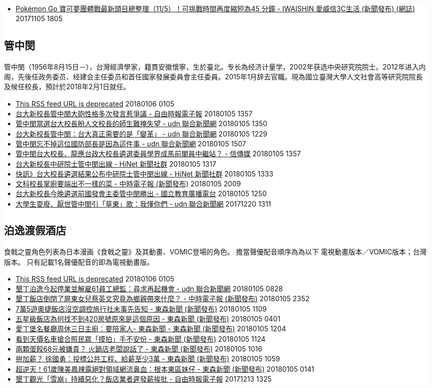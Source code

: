 - [Pokémon Go 寶可夢團體戰最新頭目總整理（11/5）！可挑戰時間再度縮短為45 分鐘 - IWAISHIN 愛威信3C生活 (新聞發布) (網誌)](https://www.iwaishin.com/21755/ "Pokémon Go 寶可夢團體戰最新頭目總整理（11/5）！可挑戰時間再度縮短為45 分鐘 - IWAISHIN 愛威信3C生活 (新聞發布) (網誌)") 20171105 1805

## 管中閔

管中閔（1956年8月15日－），台灣經濟學家，籍貫安徽懷寧，生於臺北。专长為经济计量学，2002年获选中央研究院院士。2012年进入内阁，先後任政务委员、经建会主任委员和首任國家發展委員會主任委員。2015年1月辞去官職。現為國立臺灣大學人文社會高等研究院院長及候任校長，預計於2018年2月1日就任。
- [This RSS feed URL is deprecated](0 "This RSS feed URL is deprecated") 20180106 0105
- [台大新校長管中閔大砲性格多次發言惹爭議 - 自由時報電子報](http://news.ltn.com.tw/news/life/breakingnews/2303910 "台大新校長管中閔大砲性格多次發言惹爭議 - 自由時報電子報") 20180105 1357
- [管中閔當選台大校長盼人文校長的師生難掩失望 - udn 聯合新聞網](https://udn.com/news/story/6928/2914376?from=udn-ch1_breaknews-1-0-news "管中閔當選台大校長盼人文校長的師生難掩失望 - udn 聯合新聞網") 20180105 1350
- [台大新校長管中閔：台大真正需要的是「變革」 - udn 聯合新聞網](https://udn.com/news/story/6928/2914274?from=udn-relatednews_ch2 "台大新校長管中閔：台大真正需要的是「變革」 - udn 聯合新聞網") 20180105 1229
- [管中閔忘不掉這位國防部長是因為這件事 - udn 聯合新聞網](https://udn.com/news/story/7266/2914609?from=udn-relatednews_ch2 "管中閔忘不掉這位國防部長是因為這件事 - udn 聯合新聞網") 20180105 1507
- [管中閔台大校長、龍應台政大校長遴選委員學界成馬前閣員中繼站？ - 信傳媒](https://www.cmmedia.com.tw/home/articles/7842 "管中閔台大校長、龍應台政大校長遴選委員學界成馬前閣員中繼站？ - 信傳媒") 20180105 1357
- [台大新校長中研院士管中閔出線 - HiNet 新聞社群](https://times.hinet.net/news/21217383 "台大新校長中研院士管中閔出線 - HiNet 新聞社群") 20180105 1317
- [快訊》台大校長遴選結果公布中研院士管中閔出線 - HiNet 新聞社群](https://times.hinet.net/news/21217645 "快訊》台大校長遴選結果公布中研院士管中閔出線 - HiNet 新聞社群") 20180105 1333
- [文科校長掌廚要端出不一樣的菜 - 中時電子報 (新聞發布)](http://www.chinatimes.com/newspapers/20180106000457-260114 "文科校長掌廚要端出不一樣的菜 - 中時電子報 (新聞發布)") 20180105 2009
- [台大新校長今晚遴選前國發會主委管中閔勝出 - 國立教育廣播電台](http://www.ner.gov.tw/news/?recordId=44919&_sp=detail "台大新校長今晚遴選前國發會主委管中閔勝出 - 國立教育廣播電台") 20180105 1250
- [大學生耍廢、厭世管中閔引「草東」歌：我懂你們 - udn 聯合新聞網](https://udn.com/news/story/7266/2886328 "大學生耍廢、厭世管中閔引「草東」歌：我懂你們 - udn 聯合新聞網") 20171220 1311

## 泊逸渡假酒店

食戟之靈角色列表為日本漫画《食戟之靈》及其動畫、VOMIC登場的角色。
擔當聲優配音順序為為以下
電視動畫版本／VOMIC版本；台灣版本。
只有記載1名聲優配音的即為電視動畫版。


- [This RSS feed URL is deprecated](0 "This RSS feed URL is deprecated") 20180106 0105
- [墾丁泊逸今起停業並解雇61員工總監：尋求再起機會 - udn 聯合新聞網](https://udn.com/news/story/7327/2913855 "墾丁泊逸今起停業並解雇61員工總監：尋求再起機會 - udn 聯合新聞網") 20180105 0828
- [墾丁飯店倒閉了屏東女兒蔡英文究竟為鄉親帶來什麼？ - 中時電子報 (新聞發布)](http://www.chinatimes.com/realtimenews/20180106000975-260407 "墾丁飯店倒閉了屏東女兒蔡英文究竟為鄉親帶來什麼？ - 中時電子報 (新聞發布)") 20180105 2352
- [7萬5遊奧捷飯店沒空調控旅行社未事先告知 - 東森新聞 (新聞發布)](https://news.ebc.net.tw/news.php?nid=93524 "7萬5遊奧捷飯店沒空調控旅行社未事先告知 - 東森新聞 (新聞發布)") 20180105 1109
- [五星級飯店為何找不到420房號原來是這個原因 - 東森新聞 (新聞發布)](https://news.ebc.net.tw/news.php?nid=93430 "五星級飯店為何找不到420房號原來是這個原因 - 東森新聞 (新聞發布)") 20180105 0401
- [愛丁堡名餐廳周休三日主廚：要陪家人- 東森新聞 - 東森新聞 (新聞發布)](https://news.ebc.net.tw/news.php?nid=93536 "愛丁堡名餐廳周休三日主廚：要陪家人- 東森新聞 - 東森新聞 (新聞發布)") 20180105 1204
- [看到天價名車搶合照民眾「摸拍」手不安份 - 東森新聞 (新聞發布)](https://news.ebc.net.tw/news.php?nid=93529 "看到天價名車搶合照民眾「摸拍」手不安份 - 東森新聞 (新聞發布)") 20180105 1124
- [兩顆蛋餃68元被嫌貴？ 火鍋店老闆說話了 - 東森新聞 (新聞發布)](https://news.ebc.net.tw/news.php?nid=93507 "兩顆蛋餃68元被嫌貴？ 火鍋店老闆說話了 - 東森新聞 (新聞發布)") 20180105 1016
- [拚加薪？ 徐國勇：投標公共工程、給薪至少3萬 - 東森新聞 (新聞發布)](https://news.ebc.net.tw/news.php?nid=93521 "拚加薪？ 徐國勇：投標公共工程、給薪至少3萬 - 東森新聞 (新聞發布)") 20180105 1059
- [超逆天！61歲陳美鳳辣露絕對領域網流鼻血：根本東區妹仔 - 東森新聞 (新聞發布)](https://news.ebc.net.tw/news.php?nid=93413 "超逆天！61歲陳美鳳辣露絕對領域網流鼻血：根本東區妹仔 - 東森新聞 (新聞發布)") 20180105 0141
- [墾丁觀光「雪崩」持續惡化？飯店業者遲發薪挨批 - 自由時報電子報](http://news.ltn.com.tw/news/life/breakingnews/2282511 "墾丁觀光「雪崩」持續惡化？飯店業者遲發薪挨批 - 自由時報電子報") 20171213 1325
